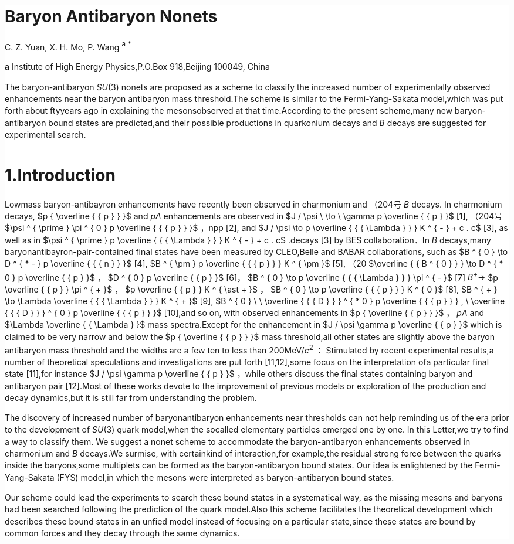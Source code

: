 # Baryon Antibaryon Nonets

C. Z. Yuan, X. H. Mo, P. Wang $^ \mathrm { a }$ $^ *$

$\mathbf { a }$ Institute of High Energy Physics,P.O.Box 918,Beijing 100049, China

The baryon-antibaryon $S U ( 3 )$ nonets are proposed as a scheme to classify the increased number of experimentally observed enhancements near the baryon antibaryon mass threshold.The scheme is similar to the Fermi-Yang-Sakata model,which was put forth about ftyyears ago in explaining the mesonsobserved at that time.According to the present scheme,many new baryon-antibaryon bound states are predicted,and their possible productions in quarkonium decays and $B$ decays are suggested for experimental search.

# 1.Introduction

Lowmass baryon-antibayron enhancements have recently been observed in charmonium and （204号 $B$ decays. In charmonium decays, $p { \overline { { p } } }$ and $p \bar { \Lambda }$ enhancements are observed in $J / \psi \ \to \ \gamma p \overline { { p } }$ [1], （204号 $\psi ^ { \prime }  \pi ^ { 0 } p \overline { { { p } } }$ ，npp [2], and $J / \psi \to p \overline { { { \Lambda } } } K ^ { - } + c . c$ [3], as well as in $\psi ^ { \prime }  p \overline { { { \Lambda } } } K ^ { - } + c . c$ .decays [3] by BES collaboration．In $B$ decays,many baryonantibayron-pair-contained final states have been measured by CLEO,Belle and BABAR collaborations, such as $B ^ { 0 } \to D ^ { * - } p \overline { { { n } } }$ [4], $B ^ { \pm }  p \overline { { { p } } } K ^ { \pm }$ [5], （20 $\overline { { B ^ { 0 } } } \to D ^ { * 0 } p \overline { { p } }$ ， $D ^ { 0 } p \overline { { p } }$ [6]， $B ^ { 0 } \to p \overline { { { \Lambda } } } \pi ^ { - }$ [7] $B ^ { + } \to$ $p \overline { { p } } \pi ^ { + }$ ， $p \overline { { p } } K ^ { \ast + }$ ， $B ^ { 0 } \to p \overline { { { p } } } K ^ { 0 }$ [8], $B ^ { + } \to \Lambda \overline { { { \Lambda } } } K ^ { + }$ [9], $B ^ { 0 } \  \ \overline { { { D } } } ^ { * 0 } p \overline { { { p } } } , \ \overline { { { D } } } ^ { 0 } p \overline { { { p } } }$ [10],and so on, with observed enhancements in $p { \overline { { p } } }$ ， $p \bar { \Lambda }$ and $\Lambda \overline { { \Lambda } }$ mass spectra.Except for the enhancement in $J / \psi  \gamma p \overline { { p } }$ which is claimed to be very narrow and below the $p { \overline { { p } } }$ mass threshold,all other states are slightly above the baryon antibaryon mass threshold and the widths are a few ten to less than $2 0 0 \mathrm { M e V } / c ^ { 2 }$ ： Stimulated by recent experimental results,a number of theoretical speculations and investigations are put forth [11,12],some focus on the interpretation ofa particular final state [11],for instance $J / \psi  \gamma p \overline { { p } }$ ，while others discuss the final states containing baryon and antibaryon pair [12].Most of these works devote to the improvement of previous models or exploration of the production and decay dynamics,but it is still far from understanding the problem.

The discovery of increased number of baryonantibaryon enhancements near thresholds can not help reminding us of the era prior to the development of $S U ( 3 )$ quark model,when the socalled elementary particles emerged one by one. In this Letter,we try to find a way to classify them. We suggest a nonet scheme to accommodate the baryon-antibaryon enhancements observed in charmonium and $B$ decays.We surmise, with certainkind of interaction,for example,the residual strong force between the quarks inside the baryons,some multiplets can be formed as the baryon-antibaryon bound states. Our idea is enlightened by the Fermi-Yang-Sakata (FYS) model,in which the mesons were interpreted as baryon-antibaryon bound states.

Our scheme could lead the experiments to search these bound states in a systematical way, as the missing mesons and baryons had been searched following the prediction of the quark model.Also this scheme facilitates the theoretical development which describes these bound states in an unfied model instead of focusing on a particular state,since these states are bound by common forces and they decay through the same dynamics.
